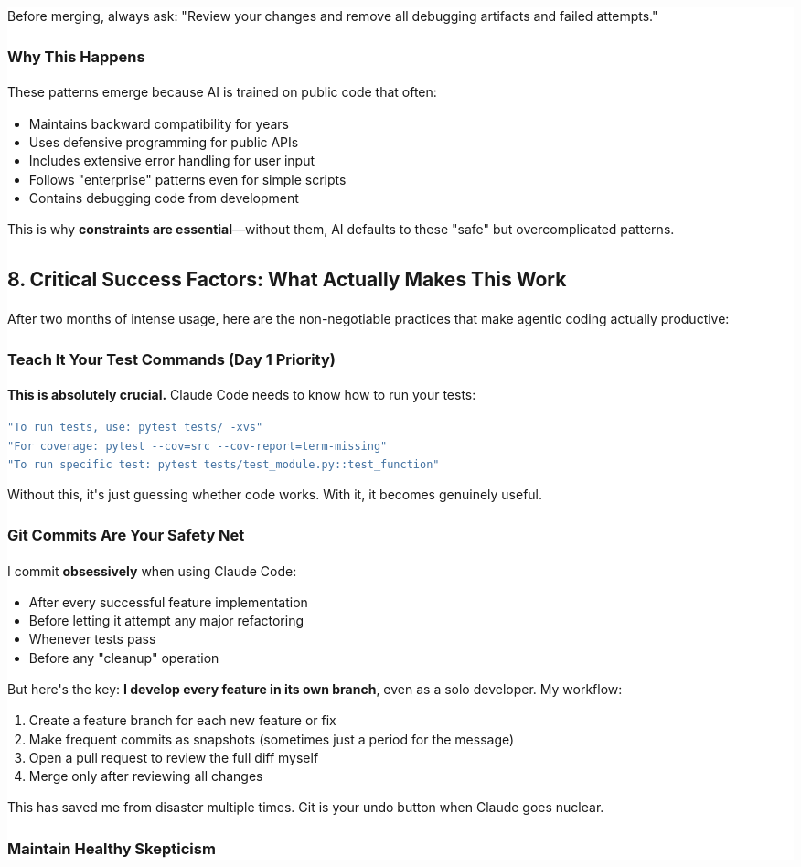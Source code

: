 Before merging, always ask: "Review your changes and remove all debugging artifacts and failed attempts."

### Why This Happens

These patterns emerge because AI is trained on public code that often:

- Maintains backward compatibility for years
- Uses defensive programming for public APIs
- Includes extensive error handling for user input
- Follows "enterprise" patterns even for simple scripts
- Contains debugging code from development

This is why **constraints are essential**—without them, AI defaults to these "safe" but overcomplicated patterns.

## 8. Critical Success Factors: What Actually Makes This Work

After two months of intense usage, here are the non-negotiable practices that make agentic coding actually productive:

### Teach It Your Test Commands (Day 1 Priority)

**This is absolutely crucial.** Claude Code needs to know how to run your tests:

```bash
"To run tests, use: pytest tests/ -xvs"
"For coverage: pytest --cov=src --cov-report=term-missing"
"To run specific test: pytest tests/test_module.py::test_function"
```

Without this, it's just guessing whether code works.
With it, it becomes genuinely useful.

### Git Commits Are Your Safety Net

I commit **obsessively** when using Claude Code:

- After every successful feature implementation
- Before letting it attempt any major refactoring
- Whenever tests pass
- Before any "cleanup" operation

But here's the key: **I develop every feature in its own branch**, even as a solo developer. My workflow:

1. Create a feature branch for each new feature or fix
2. Make frequent commits as snapshots (sometimes just a period for the message)
3. Open a pull request to review the full diff myself
4. Merge only after reviewing all changes

This has saved me from disaster multiple times.
Git is your undo button when Claude goes nuclear.

### Maintain Healthy Skepticism

